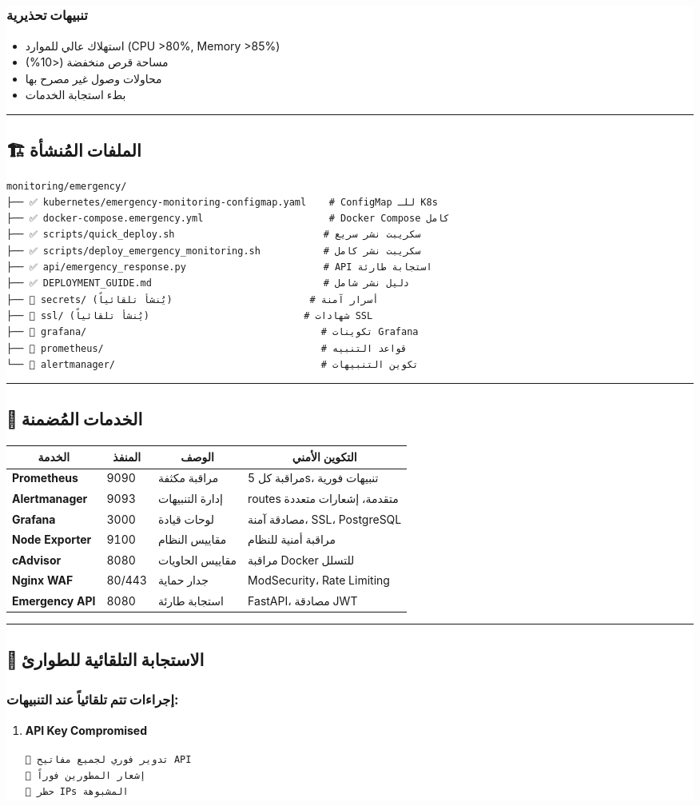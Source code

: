 ### تنبيهات تحذيرية
- استهلاك عالي للموارد (CPU >80%, Memory >85%)
- مساحة قرص منخفضة (<10%)
- محاولات وصول غير مصرح بها
- بطء استجابة الخدمات

---

## 🏗️ الملفات المُنشأة

```
monitoring/emergency/
├── ✅ kubernetes/emergency-monitoring-configmap.yaml    # ConfigMap للـ K8s
├── ✅ docker-compose.emergency.yml                      # Docker Compose كامل
├── ✅ scripts/quick_deploy.sh                          # سكريبت نشر سريع  
├── ✅ scripts/deploy_emergency_monitoring.sh           # سكريبت نشر كامل
├── ✅ api/emergency_response.py                        # API استجابة طارئة
├── ✅ DEPLOYMENT_GUIDE.md                              # دليل نشر شامل
├── 🔄 secrets/ (يُنشأ تلقائياً)                        # أسرار آمنة
├── 🔄 ssl/ (يُنشأ تلقائياً)                           # شهادات SSL
├── 🔄 grafana/                                         # تكوينات Grafana
├── 🔄 prometheus/                                      # قواعد التنبيه
└── 🔄 alertmanager/                                    # تكوين التنبيهات
```

---

## 🔧 الخدمات المُضمنة

| الخدمة | المنفذ | الوصف | التكوين الأمني |
|---------|--------|--------|-----------------|
| **Prometheus** | 9090 | مراقبة مكثفة | مراقبة كل 5s، تنبيهات فورية |
| **Alertmanager** | 9093 | إدارة التنبيهات | routes متقدمة، إشعارات متعددة |
| **Grafana** | 3000 | لوحات قيادة | مصادقة آمنة، SSL، PostgreSQL |
| **Node Exporter** | 9100 | مقاييس النظام | مراقبة أمنية للنظام |
| **cAdvisor** | 8080 | مقاييس الحاويات | مراقبة Docker للتسلل |
| **Nginx WAF** | 80/443 | جدار حماية | ModSecurity، Rate Limiting |
| **Emergency API** | 8080 | استجابة طارئة | FastAPI، مصادقة JWT |

---

## 🚨 الاستجابة التلقائية للطوارئ

### إجراءات تتم تلقائياً عند التنبيهات:

1. **API Key Compromised** 
   ```
   🔄 تدوير فوري لجميع مفاتيح API
   📧 إشعار المطورين فوراً
   🚫 حظر IPs المشبوهة
   ```
